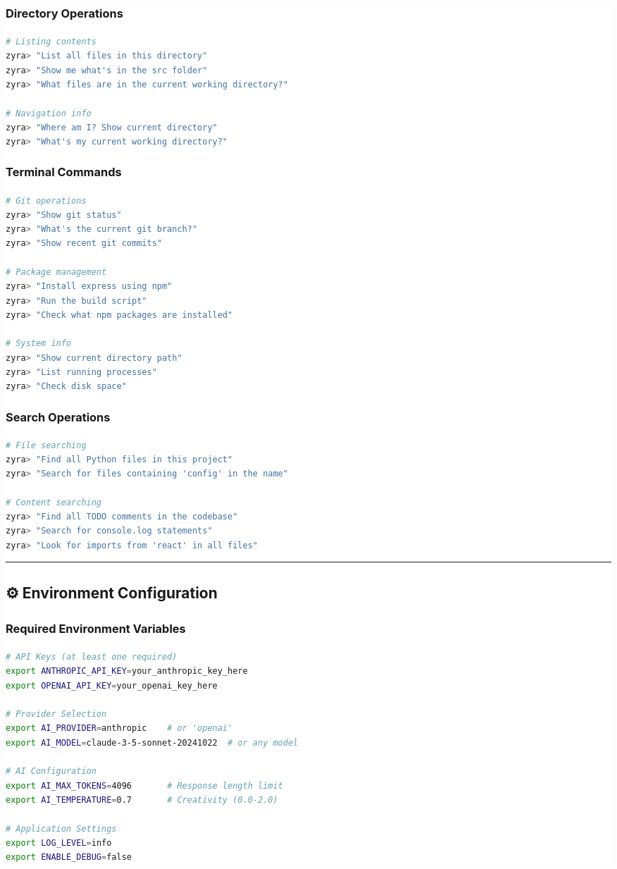 ### **Directory Operations**
```bash
# Listing contents
zyra> "List all files in this directory"
zyra> "Show me what's in the src folder"
zyra> "What files are in the current working directory?"

# Navigation info
zyra> "Where am I? Show current directory"
zyra> "What's my current working directory?"
```

### **Terminal Commands**
```bash
# Git operations
zyra> "Show git status"
zyra> "What's the current git branch?"
zyra> "Show recent git commits"

# Package management
zyra> "Install express using npm"
zyra> "Run the build script"
zyra> "Check what npm packages are installed"

# System info
zyra> "Show current directory path"
zyra> "List running processes"
zyra> "Check disk space"
```

### **Search Operations**
```bash
# File searching
zyra> "Find all Python files in this project"
zyra> "Search for files containing 'config' in the name"

# Content searching  
zyra> "Find all TODO comments in the codebase"
zyra> "Search for console.log statements"
zyra> "Look for imports from 'react' in all files"
```

---

## ⚙️ **Environment Configuration**

### **Required Environment Variables**
```bash
# API Keys (at least one required)
export ANTHROPIC_API_KEY=your_anthropic_key_here
export OPENAI_API_KEY=your_openai_key_here

# Provider Selection
export AI_PROVIDER=anthropic    # or 'openai'
export AI_MODEL=claude-3-5-sonnet-20241022  # or any model

# AI Configuration
export AI_MAX_TOKENS=4096       # Response length limit
export AI_TEMPERATURE=0.7       # Creativity (0.0-2.0)

# Application Settings
export LOG_LEVEL=info
export ENABLE_DEBUG=false
```